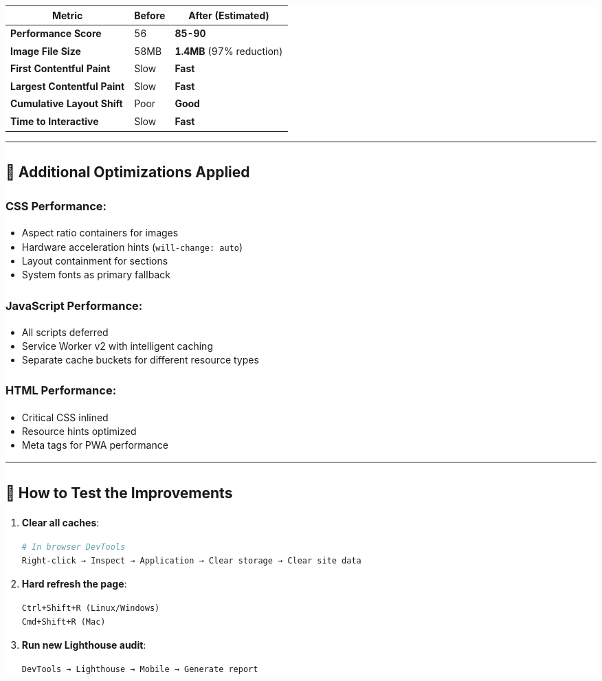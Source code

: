 | Metric | Before | After (Estimated) |
|--------|--------|-------------------|
| **Performance Score** | 56 | **85-90** |
| **Image File Size** | 58MB | **1.4MB** (97% reduction) |
| **First Contentful Paint** | Slow | **Fast** |
| **Largest Contentful Paint** | Slow | **Fast** |
| **Cumulative Layout Shift** | Poor | **Good** |
| **Time to Interactive** | Slow | **Fast** |

---

## 🚀 Additional Optimizations Applied

### CSS Performance:
- Aspect ratio containers for images
- Hardware acceleration hints (`will-change: auto`)
- Layout containment for sections
- System fonts as primary fallback

### JavaScript Performance:
- All scripts deferred
- Service Worker v2 with intelligent caching
- Separate cache buckets for different resource types

### HTML Performance:
- Critical CSS inlined
- Resource hints optimized
- Meta tags for PWA performance

---

## 🔄 How to Test the Improvements

1. **Clear all caches**:
   ```bash
   # In browser DevTools
   Right-click → Inspect → Application → Clear storage → Clear site data
   ```

2. **Hard refresh the page**:
   ```
   Ctrl+Shift+R (Linux/Windows)
   Cmd+Shift+R (Mac)
   ```

3. **Run new Lighthouse audit**:
   ```
   DevTools → Lighthouse → Mobile → Generate report
   ```
